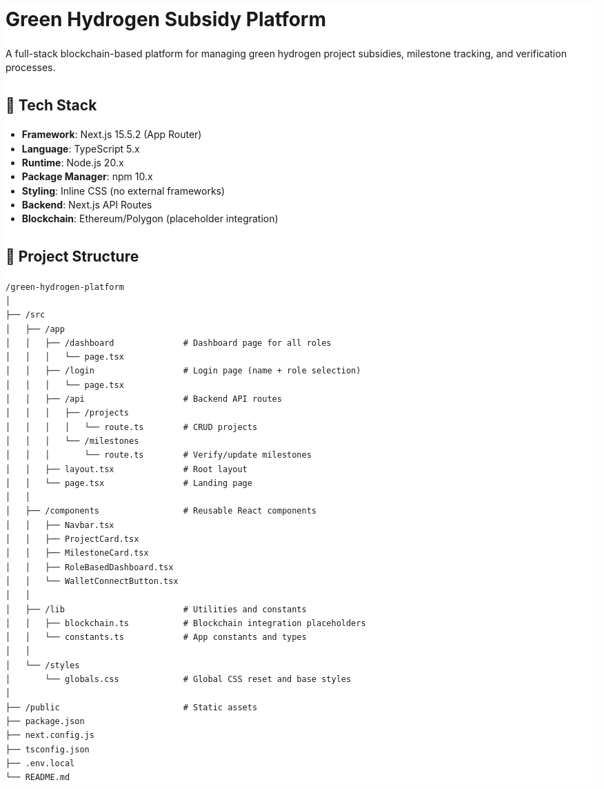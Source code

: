 # Green Hydrogen Subsidy Platform

A full-stack blockchain-based platform for managing green hydrogen project subsidies, milestone tracking, and verification processes.

## 🚀 Tech Stack

- **Framework**: Next.js 15.5.2 (App Router)
- **Language**: TypeScript 5.x
- **Runtime**: Node.js 20.x
- **Package Manager**: npm 10.x
- **Styling**: Inline CSS (no external frameworks)
- **Backend**: Next.js API Routes
- **Blockchain**: Ethereum/Polygon (placeholder integration)

## 📁 Project Structure

```
/green-hydrogen-platform
│
├── /src
│   ├── /app
│   │   ├── /dashboard              # Dashboard page for all roles
│   │   │   └── page.tsx
│   │   ├── /login                  # Login page (name + role selection)
│   │   │   └── page.tsx
│   │   ├── /api                    # Backend API routes
│   │   │   ├── /projects
│   │   │   │   └── route.ts        # CRUD projects
│   │   │   └── /milestones
│   │   │       └── route.ts        # Verify/update milestones
│   │   ├── layout.tsx              # Root layout
│   │   └── page.tsx                # Landing page
│   │
│   ├── /components                 # Reusable React components
│   │   ├── Navbar.tsx
│   │   ├── ProjectCard.tsx
│   │   ├── MilestoneCard.tsx
│   │   ├── RoleBasedDashboard.tsx
│   │   └── WalletConnectButton.tsx
│   │
│   ├── /lib                        # Utilities and constants
│   │   ├── blockchain.ts           # Blockchain integration placeholders
│   │   └── constants.ts            # App constants and types
│   │
│   └── /styles
│       └── globals.css             # Global CSS reset and base styles
│
├── /public                         # Static assets
├── package.json
├── next.config.js
├── tsconfig.json
├── .env.local
└── README.md
```
